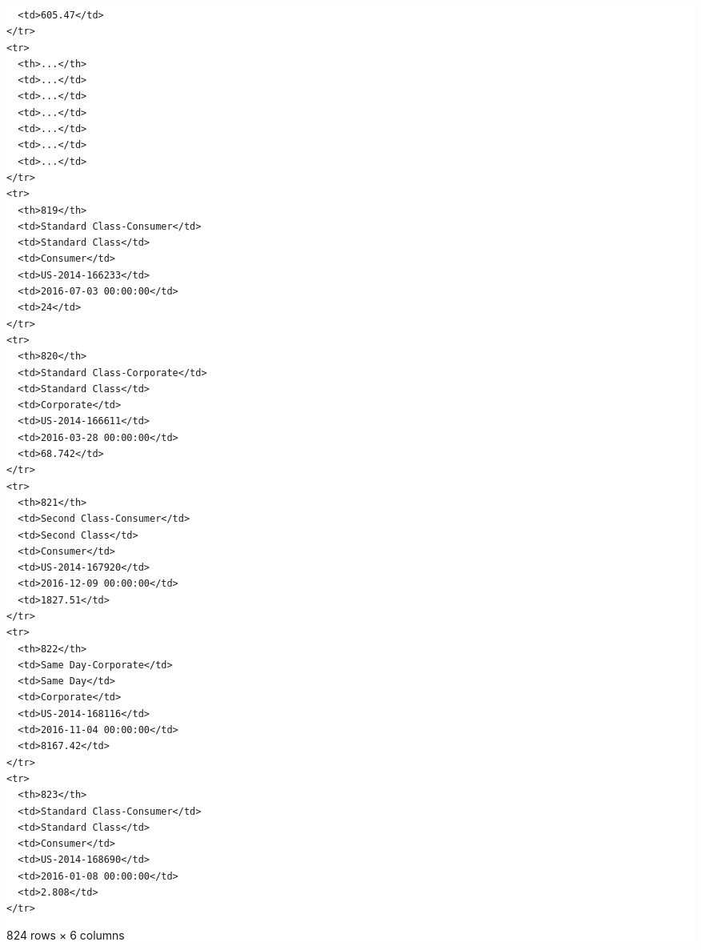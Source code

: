       <td>605.47</td>
    </tr>
    <tr>
      <th>...</th>
      <td>...</td>
      <td>...</td>
      <td>...</td>
      <td>...</td>
      <td>...</td>
      <td>...</td>
    </tr>
    <tr>
      <th>819</th>
      <td>Standard Class-Consumer</td>
      <td>Standard Class</td>
      <td>Consumer</td>
      <td>US-2014-166233</td>
      <td>2016-07-03 00:00:00</td>
      <td>24</td>
    </tr>
    <tr>
      <th>820</th>
      <td>Standard Class-Corporate</td>
      <td>Standard Class</td>
      <td>Corporate</td>
      <td>US-2014-166611</td>
      <td>2016-03-28 00:00:00</td>
      <td>68.742</td>
    </tr>
    <tr>
      <th>821</th>
      <td>Second Class-Consumer</td>
      <td>Second Class</td>
      <td>Consumer</td>
      <td>US-2014-167920</td>
      <td>2016-12-09 00:00:00</td>
      <td>1827.51</td>
    </tr>
    <tr>
      <th>822</th>
      <td>Same Day-Corporate</td>
      <td>Same Day</td>
      <td>Corporate</td>
      <td>US-2014-168116</td>
      <td>2016-11-04 00:00:00</td>
      <td>8167.42</td>
    </tr>
    <tr>
      <th>823</th>
      <td>Standard Class-Consumer</td>
      <td>Standard Class</td>
      <td>Consumer</td>
      <td>US-2014-168690</td>
      <td>2016-01-08 00:00:00</td>
      <td>2.808</td>
    </tr>
  </tbody>
</table>
<p>824 rows × 6 columns</p>
</div>
